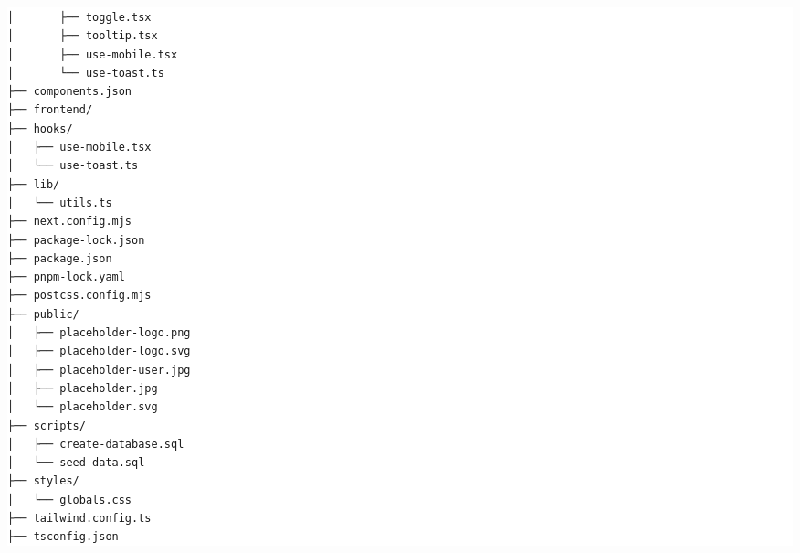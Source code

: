 ```
│       ├── toggle.tsx
│       ├── tooltip.tsx
│       ├── use-mobile.tsx
│       └── use-toast.ts
├── components.json
├── frontend/
├── hooks/
│   ├── use-mobile.tsx
│   └── use-toast.ts
├── lib/
│   └── utils.ts
├── next.config.mjs
├── package-lock.json
├── package.json
├── pnpm-lock.yaml
├── postcss.config.mjs
├── public/
│   ├── placeholder-logo.png
│   ├── placeholder-logo.svg
│   ├── placeholder-user.jpg
│   ├── placeholder.jpg
│   └── placeholder.svg
├── scripts/
│   ├── create-database.sql
│   └── seed-data.sql
├── styles/
│   └── globals.css
├── tailwind.config.ts
├── tsconfig.json
``` 